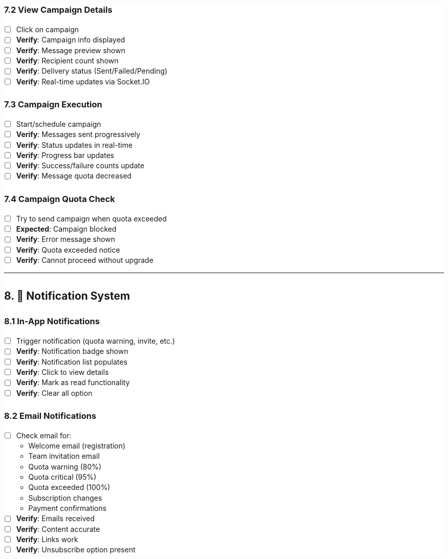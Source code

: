 ### 7.2 View Campaign Details
- [ ] Click on campaign
- [ ] **Verify**: Campaign info displayed
- [ ] **Verify**: Message preview shown
- [ ] **Verify**: Recipient count shown
- [ ] **Verify**: Delivery status (Sent/Failed/Pending)
- [ ] **Verify**: Real-time updates via Socket.IO

### 7.3 Campaign Execution
- [ ] Start/schedule campaign
- [ ] **Verify**: Messages sent progressively
- [ ] **Verify**: Status updates in real-time
- [ ] **Verify**: Progress bar updates
- [ ] **Verify**: Success/failure counts update
- [ ] **Verify**: Message quota decreased

### 7.4 Campaign Quota Check
- [ ] Try to send campaign when quota exceeded
- [ ] **Expected**: Campaign blocked
- [ ] **Verify**: Error message shown
- [ ] **Verify**: Quota exceeded notice
- [ ] **Verify**: Cannot proceed without upgrade

---

## 8. 🔔 Notification System

### 8.1 In-App Notifications
- [ ] Trigger notification (quota warning, invite, etc.)
- [ ] **Verify**: Notification badge shown
- [ ] **Verify**: Notification list populates
- [ ] **Verify**: Click to view details
- [ ] **Verify**: Mark as read functionality
- [ ] **Verify**: Clear all option

### 8.2 Email Notifications
- [ ] Check email for:
  - Welcome email (registration)
  - Team invitation email
  - Quota warning (80%)
  - Quota critical (95%)
  - Quota exceeded (100%)
  - Subscription changes
  - Payment confirmations
- [ ] **Verify**: Emails received
- [ ] **Verify**: Content accurate
- [ ] **Verify**: Links work
- [ ] **Verify**: Unsubscribe option present

